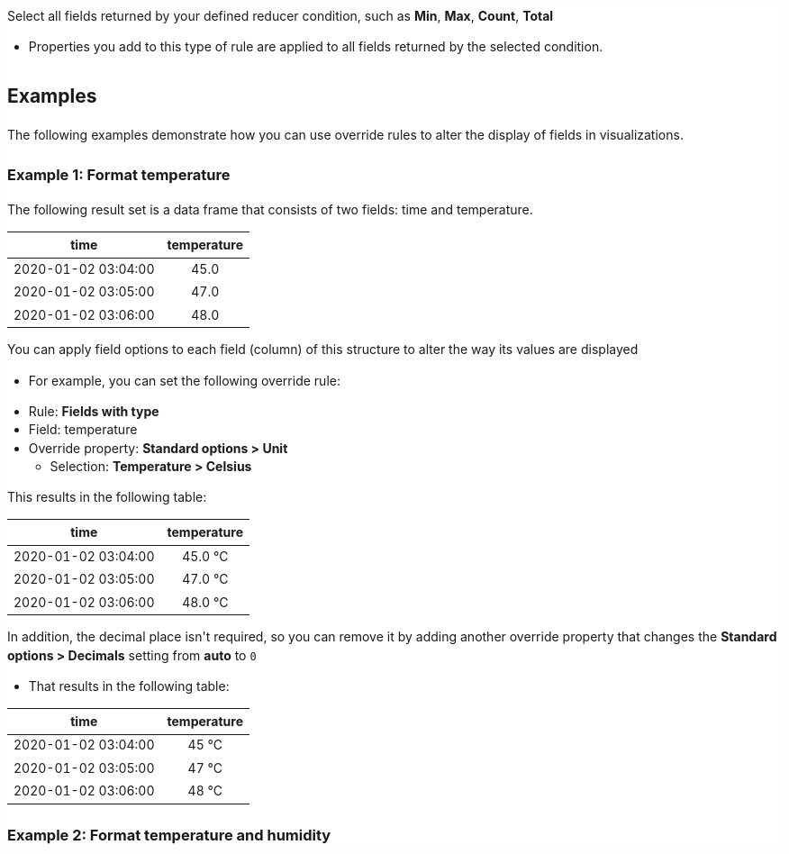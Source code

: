 Select all fields returned by your defined reducer condition, such as **Min**, **Max**, **Count**, **Total**
* Properties you add to this type of rule are applied to all fields returned by the selected condition.

## Examples

The following examples demonstrate how you can use override rules to alter the display of fields in visualizations.

### Example 1: Format temperature

The following result set is a data frame that consists of two fields: time and temperature.

|        time         | temperature |
| :-----------------: | :---------: |
| 2020-01-02 03:04:00 |    45.0     |
| 2020-01-02 03:05:00 |    47.0     |
| 2020-01-02 03:06:00 |    48.0     |

You can apply field options to each field (column) of this structure to alter the way its values are displayed
* For example, you can set the following override rule:

- Rule: **Fields with type**
- Field: temperature
- Override property: **Standard options > Unit**
  - Selection: **Temperature > Celsius**

This results in the following table:

|        time         | temperature |
| :-----------------: | :---------: |
| 2020-01-02 03:04:00 |   45.0 °C   |
| 2020-01-02 03:05:00 |   47.0 °C   |
| 2020-01-02 03:06:00 |   48.0 °C   |

In addition, the decimal place isn't required, so you can remove it by adding another override property that changes the **Standard options > Decimals** setting from **auto** to `0`
* That results in the following table:

|        time         | temperature |
| :-----------------: | :---------: |
| 2020-01-02 03:04:00 |    45 °C    |
| 2020-01-02 03:05:00 |    47 °C    |
| 2020-01-02 03:06:00 |    48 °C    |

### Example 2: Format temperature and humidity
